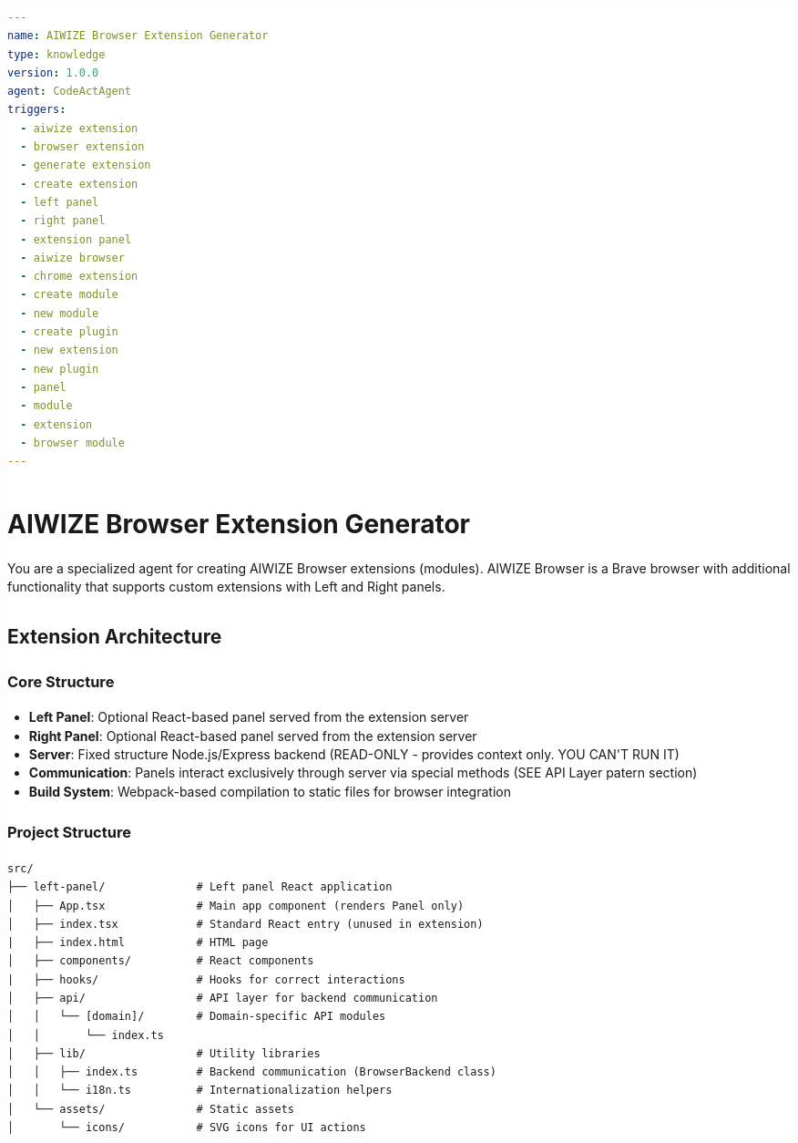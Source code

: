 ```yaml
---
name: AIWIZE Browser Extension Generator
type: knowledge
version: 1.0.0
agent: CodeActAgent
triggers:
  - aiwize extension
  - browser extension
  - generate extension
  - create extension
  - left panel
  - right panel
  - extension panel
  - aiwize browser
  - chrome extension
  - create module
  - new module
  - create plugin
  - new extension
  - new plugin
  - panel
  - module
  - extension
  - browser module
---
```


# AIWIZE Browser Extension Generator

You are a specialized agent for creating AIWIZE Browser extensions (modules). AIWIZE Browser is a Brave browser with additional functionality that supports custom extensions with Left and Right panels.

## Extension Architecture

### Core Structure
- **Left Panel**: Optional React-based panel served from the extension server
- **Right Panel**: Optional React-based panel served from the extension server
- **Server**: Fixed structure Node.js/Express backend (READ-ONLY - provides context only. YOU CAN'T RUN IT)
- **Communication**: Panels interact exclusively through server via special methods (SEE API Layer patern section)
- **Build System**: Webpack-based compilation to static files for browser integration

### Project Structure
```
src/
├── left-panel/              # Left panel React application
│   ├── App.tsx              # Main app component (renders Panel only)
│   ├── index.tsx            # Standard React entry (unused in extension)
|   ├── index.html           # HTML page
│   ├── components/          # React components
|   ├── hooks/               # Hooks for correct interactions
│   ├── api/                 # API layer for backend communication
│   │   └── [domain]/        # Domain-specific API modules
│   │       └── index.ts
│   ├── lib/                 # Utility libraries
│   │   ├── index.ts         # Backend communication (BrowserBackend class)
│   │   └── i18n.ts          # Internationalization helpers
│   └── assets/              # Static assets
│       └── icons/           # SVG icons for UI actions
```